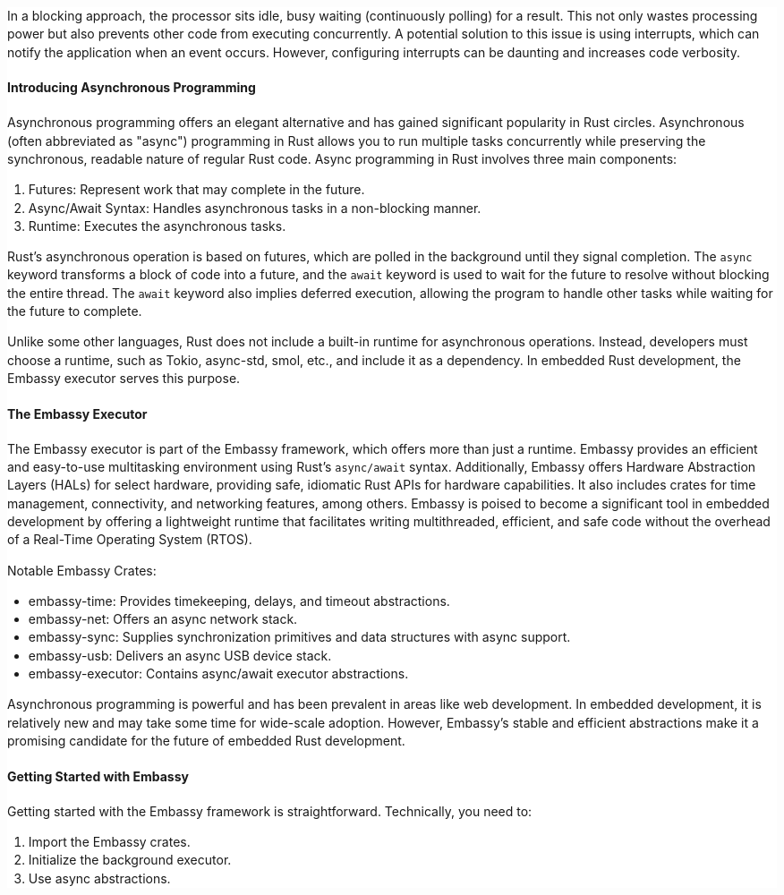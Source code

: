 In a blocking approach, the processor sits idle, busy waiting (continuously polling) for a result. This not only wastes processing power but also prevents other code from executing concurrently. A potential solution to this issue is using interrupts, which can notify the application when an event occurs. However, configuring interrupts can be daunting and increases code verbosity.

#### Introducing Asynchronous Programming

Asynchronous programming offers an elegant alternative and has gained significant popularity in Rust circles. Asynchronous (often abbreviated as "async") programming in Rust allows you to run multiple tasks concurrently while preserving the synchronous, readable nature of regular Rust code. Async programming in Rust involves three main components:

1. Futures: Represent work that may complete in the future.
2. Async/Await Syntax: Handles asynchronous tasks in a non-blocking manner.
3. Runtime: Executes the asynchronous tasks.

Rust’s asynchronous operation is based on futures, which are polled in the background until they signal completion. The `async` keyword transforms a block of code into a future, and the `await` keyword is used to wait for the future to resolve without blocking the entire thread. The `await` keyword also implies deferred execution, allowing the program to handle other tasks while waiting for the future to complete.

Unlike some other languages, Rust does not include a built-in runtime for asynchronous operations. Instead, developers must choose a runtime, such as Tokio, async-std, smol, etc., and include it as a dependency. In embedded Rust development, the Embassy executor serves this purpose.

#### The Embassy Executor

The Embassy executor is part of the Embassy framework, which offers more than just a runtime. Embassy provides an efficient and easy-to-use multitasking environment using Rust’s `async/await` syntax. Additionally, Embassy offers Hardware Abstraction Layers (HALs) for select hardware, providing safe, idiomatic Rust APIs for hardware capabilities. It also includes crates for time management, connectivity, and networking features, among others. Embassy is poised to become a significant tool in embedded development by offering a lightweight runtime that facilitates writing multithreaded, efficient, and safe code without the overhead of a Real-Time Operating System (RTOS).

Notable Embassy Crates:

- embassy-time: Provides timekeeping, delays, and timeout abstractions.
- embassy-net: Offers an async network stack.
- embassy-sync: Supplies synchronization primitives and data structures with async support.
- embassy-usb: Delivers an async USB device stack.
- embassy-executor: Contains async/await executor abstractions.

Asynchronous programming is powerful and has been prevalent in areas like web development. In embedded development, it is relatively new and may take some time for wide-scale adoption. However, Embassy’s stable and efficient abstractions make it a promising candidate for the future of embedded Rust development.

#### Getting Started with Embassy

Getting started with the Embassy framework is straightforward. Technically, you need to:

1. Import the Embassy crates.
2. Initialize the background executor.
3. Use async abstractions.
